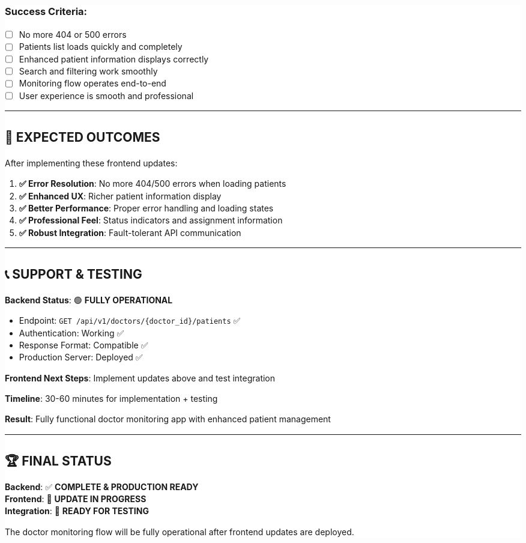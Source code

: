 ### **Success Criteria:**
- [ ] No more 404 or 500 errors
- [ ] Patients list loads quickly and completely
- [ ] Enhanced patient information displays correctly
- [ ] Search and filtering work smoothly
- [ ] Monitoring flow operates end-to-end
- [ ] User experience is smooth and professional

---

## 🎯 **EXPECTED OUTCOMES**

After implementing these frontend updates:

1. **✅ Error Resolution**: No more 404/500 errors when loading patients
2. **✅ Enhanced UX**: Richer patient information display
3. **✅ Better Performance**: Proper error handling and loading states
4. **✅ Professional Feel**: Status indicators and assignment information
5. **✅ Robust Integration**: Fault-tolerant API communication

---

## 📞 **SUPPORT & TESTING**

**Backend Status**: 🟢 **FULLY OPERATIONAL**
- Endpoint: `GET /api/v1/doctors/{doctor_id}/patients` ✅
- Authentication: Working ✅  
- Response Format: Compatible ✅
- Production Server: Deployed ✅

**Frontend Next Steps**: Implement updates above and test integration

**Timeline**: 30-60 minutes for implementation + testing

**Result**: Fully functional doctor monitoring app with enhanced patient management

---

## 🏆 **FINAL STATUS**

**Backend**: ✅ **COMPLETE & PRODUCTION READY**  
**Frontend**: 🔄 **UPDATE IN PROGRESS**  
**Integration**: 🎯 **READY FOR TESTING**

The doctor monitoring flow will be fully operational after frontend updates are deployed.

